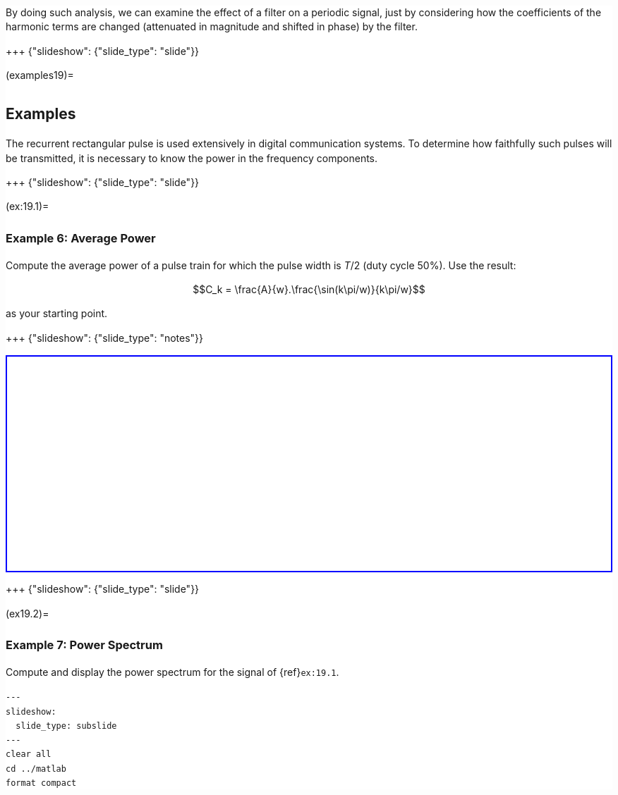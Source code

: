 By doing such analysis, we can examine the effect of a filter on a periodic signal, just by considering how the coefficients of the harmonic terms are changed (attenuated in magnitude and shifted in phase) by the filter.

+++ {"slideshow": {"slide_type": "slide"}}

(examples19)=
## Examples

The recurrent rectangular pulse is used extensively in digital communication systems. To determine how faithfully such pulses will be transmitted, it is necessary to know the power in the frequency components.

+++ {"slideshow": {"slide_type": "slide"}}

(ex:19.1)=
### Example 6: Average Power

Compute the average power of a pulse train for which the pulse width is $T/2$ (duty cycle 50%). Use the result: 

$$C_k = \frac{A}{w}.\frac{\sin(k\pi/w)}{k\pi/w}$$

as your starting point.

+++ {"slideshow": {"slide_type": "notes"}}

<pre style="border: 2px solid blue">















</pre>

+++ {"slideshow": {"slide_type": "slide"}}

(ex19.2)=
### Example 7: Power Spectrum

Compute and display the power spectrum for the signal of {ref}`ex:19.1`.

```{code-cell}
---
slideshow:
  slide_type: subslide
---
clear all
cd ../matlab
format compact
```
